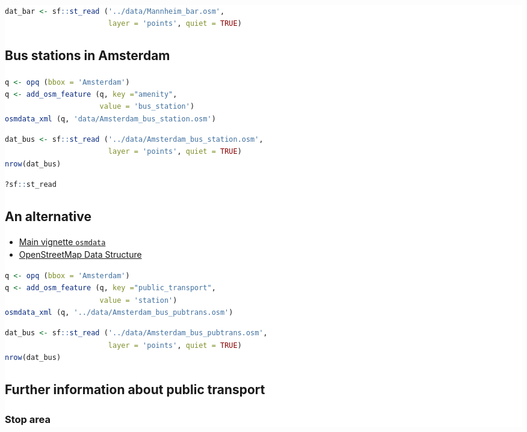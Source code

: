 
```r
dat_bar <- sf::st_read ('../data/Mannheim_bar.osm', 
                        layer = 'points', quiet = TRUE)
```

## Bus stations in Amsterdam


```r
q <- opq (bbox = 'Amsterdam')
q <- add_osm_feature (q, key ="amenity",
                      value = 'bus_station') 
osmdata_xml (q, 'data/Amsterdam_bus_station.osm')
```


```r
dat_bus <- sf::st_read ('../data/Amsterdam_bus_station.osm', 
                        layer = 'points', quiet = TRUE)
nrow(dat_bus)
```


```r
?sf::st_read
```


## An alternative

- [Main vignette `osmdata`](https://github.com/ropensci/osmdata/blob/master/vignettes/osmdata.Rmd)
- [OpenStreetMap Data Structure](https://cran.r-project.org/web/packages/osmdata/vignettes/osm-sf-translation.html)


```r
q <- opq (bbox = 'Amsterdam')
q <- add_osm_feature (q, key ="public_transport",
                      value = 'station') 
osmdata_xml (q, '../data/Amsterdam_bus_pubtrans.osm')
```


```r
dat_bus <- sf::st_read ('../data/Amsterdam_bus_pubtrans.osm', 
                        layer = 'points', quiet = TRUE)
nrow(dat_bus)
```



## Further information about public transport

### Stop area




